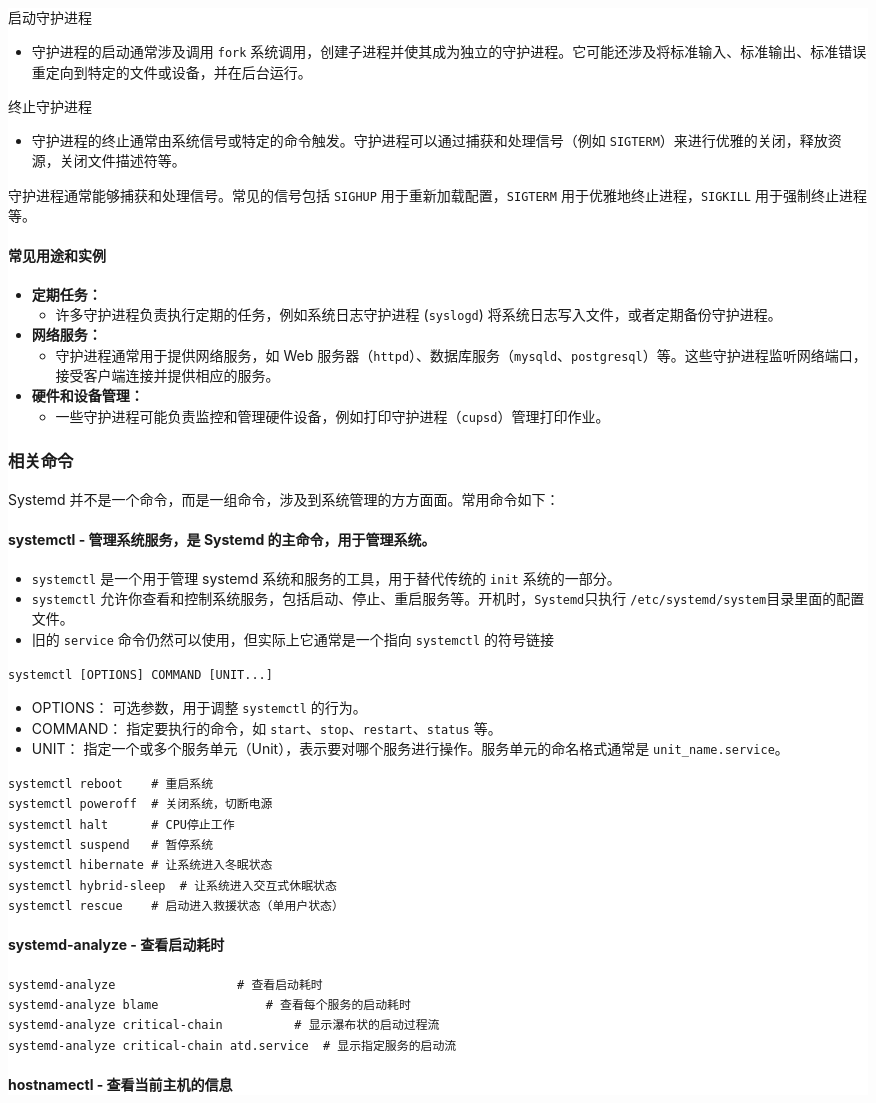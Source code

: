 启动守护进程

* 守护进程的启动通常涉及调用 `fork` 系统调用，创建子进程并使其成为独立的守护进程。它可能还涉及将标准输入、标准输出、标准错误重定向到特定的文件或设备，并在后台运行。

终止守护进程

* 守护进程的终止通常由系统信号或特定的命令触发。守护进程可以通过捕获和处理信号（例如 `SIGTERM`）来进行优雅的关闭，释放资源，关闭文件描述符等。

守护进程通常能够捕获和处理信号。常见的信号包括 `SIGHUP` 用于重新加载配置，`SIGTERM` 用于优雅地终止进程，`SIGKILL` 用于强制终止进程等。

#### 常见用途和实例

* **定期任务：**
  * 许多守护进程负责执行定期的任务，例如系统日志守护进程 (`syslogd`) 将系统日志写入文件，或者定期备份守护进程。
* **网络服务：**
  * 守护进程通常用于提供网络服务，如 Web 服务器（`httpd`）、数据库服务（`mysqld`、`postgresql`）等。这些守护进程监听网络端口，接受客户端连接并提供相应的服务。
* **硬件和设备管理：**
  * 一些守护进程可能负责监控和管理硬件设备，例如打印守护进程（`cupsd`）管理打印作业。

### 相关命令

Systemd 并不是一个命令，而是一组命令，涉及到系统管理的方方面面。常用命令如下：

#### systemctl - 管理系统服务，是 Systemd 的主命令，用于管理系统。

* `systemctl` 是一个用于管理 systemd 系统和服务的工具，用于替代传统的 `init` 系统的一部分。
* `systemctl` 允许你查看和控制系统服务，包括启动、停止、重启服务等。开机时，`Systemd`只执行 `/etc/systemd/system`目录里面的配置文件。
* 旧的 `service` 命令仍然可以使用，但实际上它通常是一个指向 `systemctl` 的符号链接

```
systemctl [OPTIONS] COMMAND [UNIT...]
```

* OPTIONS： 可选参数，用于调整 `systemctl` 的行为。
* COMMAND： 指定要执行的命令，如 `start`、`stop`、`restart`、`status` 等。
* UNIT： 指定一个或多个服务单元（Unit），表示要对哪个服务进行操作。服务单元的命名格式通常是 `unit_name.service`。

```
systemctl reboot	# 重启系统
systemctl poweroff	# 关闭系统，切断电源
systemctl halt		# CPU停止工作
systemctl suspend	# 暂停系统
systemctl hibernate	# 让系统进入冬眠状态
systemctl hybrid-sleep	# 让系统进入交互式休眠状态
systemctl rescue	# 启动进入救援状态（单用户状态）
```

#### systemd-analyze - 查看启动耗时

```
systemd-analyze    				# 查看启动耗时                       
systemd-analyze blame				# 查看每个服务的启动耗时
systemd-analyze critical-chain			# 显示瀑布状的启动过程流
systemd-analyze critical-chain atd.service	# 显示指定服务的启动流
```

#### hostnamectl - 查看当前主机的信息
